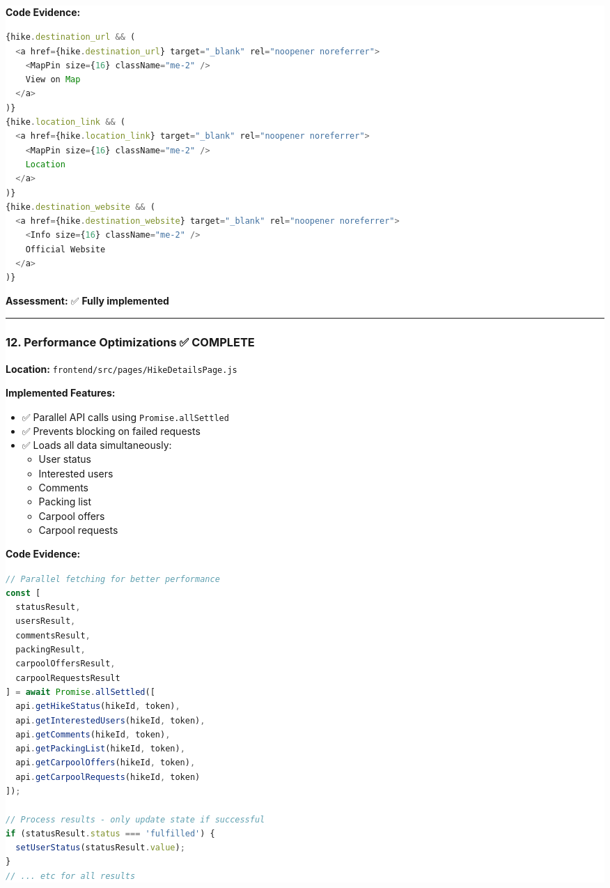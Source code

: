 **Code Evidence:**
```javascript
{hike.destination_url && (
  <a href={hike.destination_url} target="_blank" rel="noopener noreferrer">
    <MapPin size={16} className="me-2" />
    View on Map
  </a>
)}
{hike.location_link && (
  <a href={hike.location_link} target="_blank" rel="noopener noreferrer">
    <MapPin size={16} className="me-2" />
    Location
  </a>
)}
{hike.destination_website && (
  <a href={hike.destination_website} target="_blank" rel="noopener noreferrer">
    <Info size={16} className="me-2" />
    Official Website
  </a>
)}
```

**Assessment:** ✅ **Fully implemented**

---

### 12. Performance Optimizations ✅ COMPLETE
**Location:** `frontend/src/pages/HikeDetailsPage.js`

**Implemented Features:**
- ✅ Parallel API calls using `Promise.allSettled`
- ✅ Prevents blocking on failed requests
- ✅ Loads all data simultaneously:
  - User status
  - Interested users
  - Comments
  - Packing list
  - Carpool offers
  - Carpool requests

**Code Evidence:**
```javascript
// Parallel fetching for better performance
const [
  statusResult,
  usersResult,
  commentsResult,
  packingResult,
  carpoolOffersResult,
  carpoolRequestsResult
] = await Promise.allSettled([
  api.getHikeStatus(hikeId, token),
  api.getInterestedUsers(hikeId, token),
  api.getComments(hikeId, token),
  api.getPackingList(hikeId, token),
  api.getCarpoolOffers(hikeId, token),
  api.getCarpoolRequests(hikeId, token)
]);

// Process results - only update state if successful
if (statusResult.status === 'fulfilled') {
  setUserStatus(statusResult.value);
}
// ... etc for all results
```
